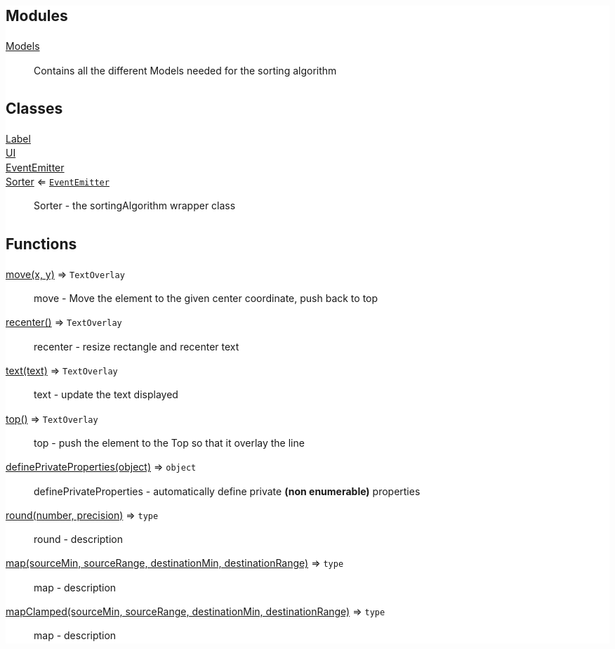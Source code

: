 ## Modules

<dl>
<dt><a href="#module_Models">Models</a></dt>
<dd><p>Contains all the different Models needed for the sorting algorithm</p>
</dd>
</dl>

## Classes

<dl>
<dt><a href="#Label">Label</a></dt>
<dd></dd>
<dt><a href="#UI">UI</a></dt>
<dd></dd>
<dt><a href="#EventEmitter">EventEmitter</a></dt>
<dd></dd>
<dt><a href="#Sorter">Sorter</a> ⇐ <code><a href="#EventEmitter">EventEmitter</a></code></dt>
<dd><p>Sorter - the sortingAlgorithm wrapper class</p>
</dd>
</dl>

## Functions

<dl>
<dt><a href="#move">move(x, y)</a> ⇒ <code>TextOverlay</code></dt>
<dd><p>move - Move the element to the given center coordinate, push back to top</p>
</dd>
<dt><a href="#recenter">recenter()</a> ⇒ <code>TextOverlay</code></dt>
<dd><p>recenter - resize rectangle and recenter text</p>
</dd>
<dt><a href="#text">text(text)</a> ⇒ <code>TextOverlay</code></dt>
<dd><p>text - update the text displayed</p>
</dd>
<dt><a href="#top">top()</a> ⇒ <code>TextOverlay</code></dt>
<dd><p>top - push the element to the Top so that it overlay the line</p>
</dd>
<dt><a href="#definePrivateProperties">definePrivateProperties(object)</a> ⇒ <code>object</code></dt>
<dd><p>definePrivateProperties - automatically define private <strong>(non enumerable)</strong> properties</p>
</dd>
<dt><a href="#round">round(number, precision)</a> ⇒ <code>type</code></dt>
<dd><p>round - description</p>
</dd>
<dt><a href="#map">map(sourceMin, sourceRange, destinationMin, destinationRange)</a> ⇒ <code>type</code></dt>
<dd><p>map - description</p>
</dd>
<dt><a href="#mapClamped">mapClamped(sourceMin, sourceRange, destinationMin, destinationRange)</a> ⇒ <code>type</code></dt>
<dd><p>map - description</p>
</dd>
</dl>
